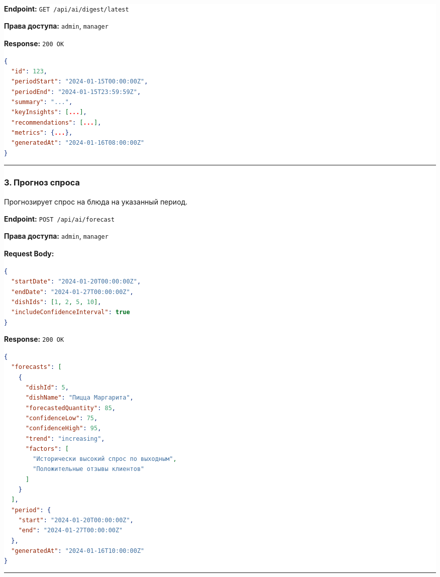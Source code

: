 **Endpoint:** `GET /api/ai/digest/latest`

**Права доступа:** `admin`, `manager`

**Response:** `200 OK`
```json
{
  "id": 123,
  "periodStart": "2024-01-15T00:00:00Z",
  "periodEnd": "2024-01-15T23:59:59Z",
  "summary": "...",
  "keyInsights": [...],
  "recommendations": [...],
  "metrics": {...},
  "generatedAt": "2024-01-16T08:00:00Z"
}
```

---

### 3. Прогноз спроса

Прогнозирует спрос на блюда на указанный период.

**Endpoint:** `POST /api/ai/forecast`

**Права доступа:** `admin`, `manager`

**Request Body:**
```json
{
  "startDate": "2024-01-20T00:00:00Z",
  "endDate": "2024-01-27T00:00:00Z",
  "dishIds": [1, 2, 5, 10],
  "includeConfidenceInterval": true
}
```

**Response:** `200 OK`
```json
{
  "forecasts": [
    {
      "dishId": 5,
      "dishName": "Пицца Маргарита",
      "forecastedQuantity": 85,
      "confidenceLow": 75,
      "confidenceHigh": 95,
      "trend": "increasing",
      "factors": [
        "Исторически высокий спрос по выходным",
        "Положительные отзывы клиентов"
      ]
    }
  ],
  "period": {
    "start": "2024-01-20T00:00:00Z",
    "end": "2024-01-27T00:00:00Z"
  },
  "generatedAt": "2024-01-16T10:00:00Z"
}
```

---